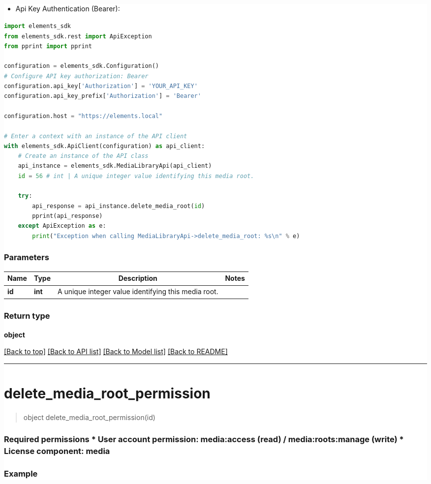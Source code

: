 * Api Key Authentication (Bearer):

```python
import elements_sdk
from elements_sdk.rest import ApiException
from pprint import pprint

configuration = elements_sdk.Configuration()
# Configure API key authorization: Bearer
configuration.api_key['Authorization'] = 'YOUR_API_KEY'
configuration.api_key_prefix['Authorization'] = 'Bearer'

configuration.host = "https://elements.local"

# Enter a context with an instance of the API client
with elements_sdk.ApiClient(configuration) as api_client:
    # Create an instance of the API class
    api_instance = elements_sdk.MediaLibraryApi(api_client)
    id = 56 # int | A unique integer value identifying this media root.

    try:
        api_response = api_instance.delete_media_root(id)
        pprint(api_response)
    except ApiException as e:
        print("Exception when calling MediaLibraryApi->delete_media_root: %s\n" % e)
```


### Parameters

Name | Type | Description  | Notes
------------- | ------------- | ------------- | -------------
 **id** | **int**| A unique integer value identifying this media root. | 

### Return type

**object**

[[Back to top]](#) [[Back to API list]](../#documentation-for-api-endpoints) [[Back to Model list]](../#documentation-for-models) [[Back to README]](../)


***

# **delete_media_root_permission**
> object delete_media_root_permission(id)



### Required permissions    * User account permission: media:access (read) / media:roots:manage (write)   * License component: media 

### Example
